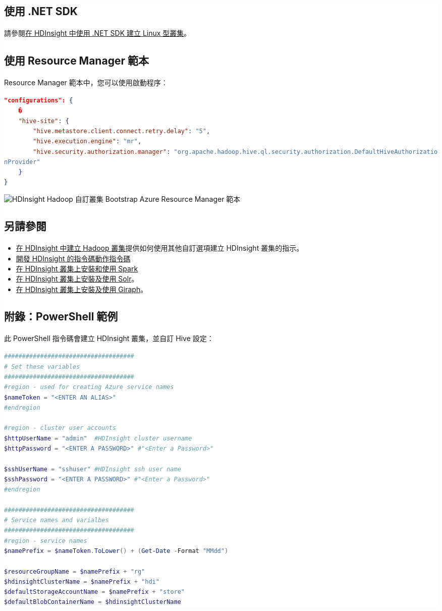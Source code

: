 ## <a name="use-net-sdk"></a>使用 .NET SDK
請參閱[在 HDInsight 中使用 .NET SDK 建立 Linux 型叢集](hdinsight-hadoop-create-linux-clusters-dotnet-sdk.md#use-bootstrap)。

## <a name="use-resource-manager-template"></a>使用 Resource Manager 範本
Resource Manager 範本中，您可以使用啟動程序︰

```json
"configurations": {
    �
    "hive-site": {
        "hive.metastore.client.connect.retry.delay": "5",
        "hive.execution.engine": "mr",
        "hive.security.authorization.manager": "org.apache.hadoop.hive.ql.security.authorization.DefaultHiveAuthorizationProvider"
    }
}
```

![HDInsight Hadoop 自訂叢集 Bootstrap Azure Resource Manager 範本](./media/hdinsight-hadoop-customize-cluster-bootstrap/hdinsight-customize-cluster-bootstrap-arm.png)

## <a name="see-also"></a>另請參閱
* [在 HDInsight 中建立 Hadoop 叢集][hdinsight-provision-cluster]提供如何使用其他自訂選項建立 HDInsight 叢集的指示。
* [開發 HDInsight 的指令碼動作指令碼][hdinsight-write-script]
* [在 HDInsight 叢集上安裝和使用 Spark][hdinsight-install-spark]
* [在 HDInsight 叢集上安裝及使用 Solr](hdinsight-hadoop-solr-install.md)。
* [在 HDInsight 叢集上安裝及使用 Giraph](hdinsight-hadoop-giraph-install.md)。

[hdinsight-install-spark]: hdinsight-hadoop-spark-install.md
[hdinsight-write-script]: hdinsight-hadoop-script-actions.md
[hdinsight-provision-cluster]: hdinsight-hadoop-provision-linux-clusters.md
[powershell-install-configure]: /powershell/azureps-cmdlets-docs


[img-hdi-cluster-states]: ./media/hdinsight-hadoop-customize-cluster/HDI-Cluster-state.png "叢集建立期間的階段"

## <a name="appendix-powershell-sample"></a>附錄：PowerShell 範例
此 PowerShell 指令碼會建立 HDInsight 叢集，並自訂 Hive 設定：

```powershell
####################################
# Set these variables
####################################
#region - used for creating Azure service names
$nameToken = "<ENTER AN ALIAS>" 
#endregion

#region - cluster user accounts
$httpUserName = "admin"  #HDInsight cluster username
$httpPassword = "<ENTER A PASSWORD>" #"<Enter a Password>"

$sshUserName = "sshuser" #HDInsight ssh user name
$sshPassword = "<ENTER A PASSWORD>" #"<Enter a Password>"
#endregion

####################################
# Service names and varialbes
####################################
#region - service names
$namePrefix = $nameToken.ToLower() + (Get-Date -Format "MMdd")

$resourceGroupName = $namePrefix + "rg"
$hdinsightClusterName = $namePrefix + "hdi"
$defaultStorageAccountName = $namePrefix + "store"
$defaultBlobContainerName = $hdinsightClusterName

```